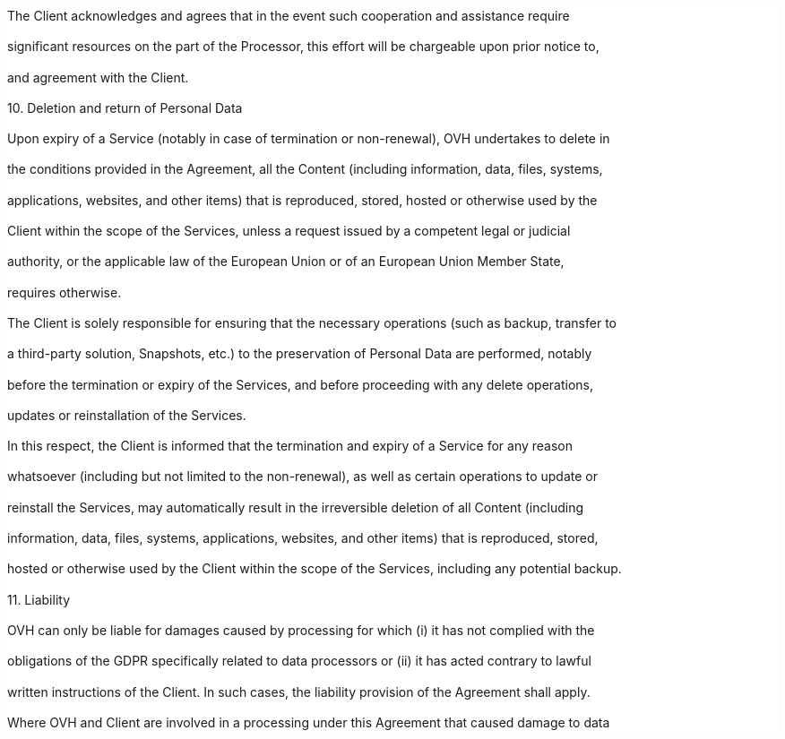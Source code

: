 The Client acknowledges and agrees that in the event such cooperation and assistance require

significant resources on the part of the Processor, this effort will be chargeable upon prior notice to,

and agreement with the Client.



10\. Deletion and return of Personal Data

Upon expiry of a Service (notably in case of termination or non-renewal), OVH undertakes to delete in

the conditions provided in the Agreement, all the Content (including information, data, files, systems,

applications, websites, and other items) that is reproduced, stored, hosted or otherwise used by the

Client within the scope of the Services, unless a request issued by a competent legal or judicial

authority, or the applicable law of the European Union or of an European Union Member State,

requires otherwise.

The Client is solely responsible for ensuring that the necessary operations (such as backup, transfer to

a third-party solution, Snapshots, etc.) to the preservation of Personal Data are performed, notably

before the termination or expiry of the Services, and before proceeding with any delete operations,

updates or reinstallation of the Services.

In this respect, the Client is informed that the termination and expiry of a Service for any reason

whatsoever (including but not limited to the non-renewal), as well as certain operations to update or

reinstall the Services, may automatically result in the irreversible deletion of all Content (including

information, data, files, systems, applications, websites, and other items) that is reproduced, stored,

hosted or otherwise used by the Client within the scope of the Services, including any potential backup.



11\. Liability

OVH can only be liable for damages caused by processing for which (i) it has not complied with the

obligations of the GDPR specifically related to data processors or (ii) it has acted contrary to lawful

written instructions of the Client. In such cases, the liability provision of the Agreement shall apply.

Where OVH and Client are involved in a processing under this Agreement that caused damage to data
